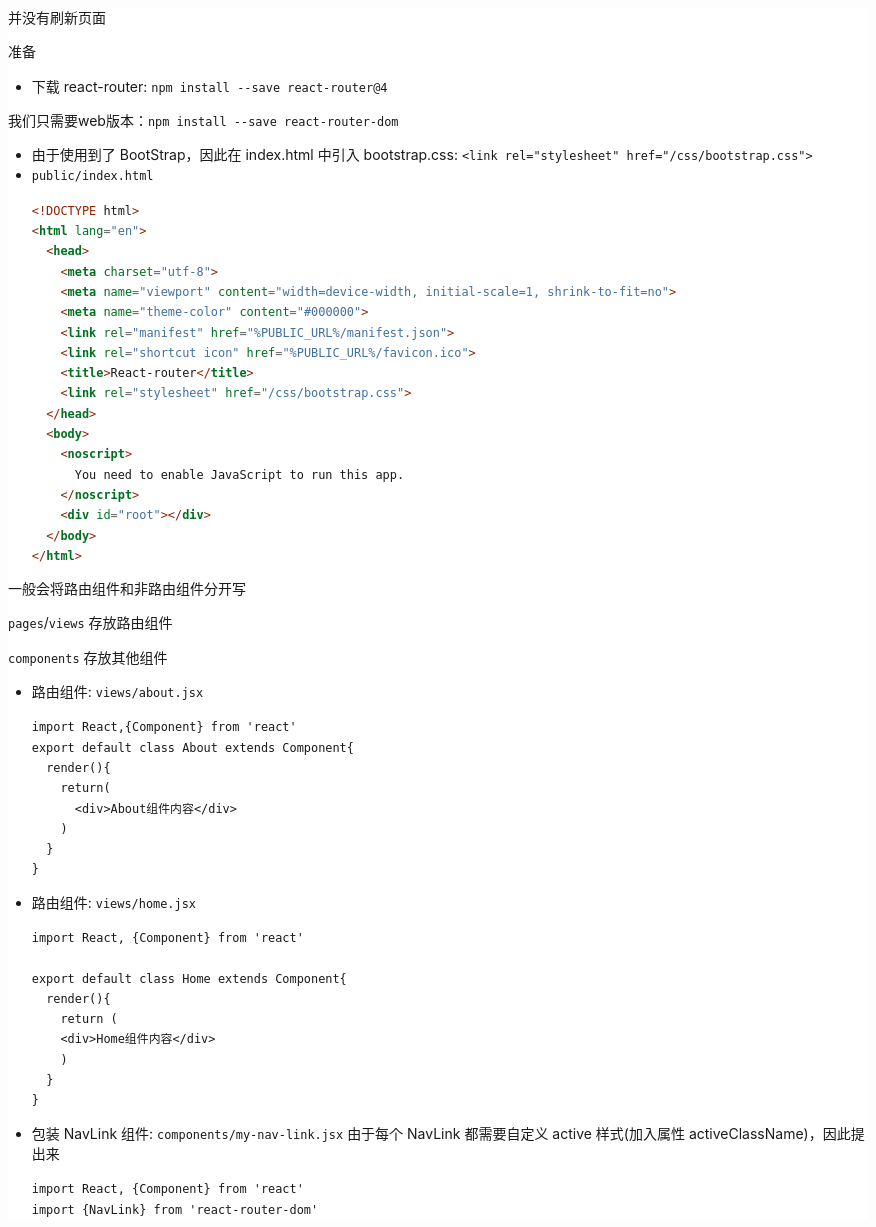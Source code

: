 并没有刷新页面

准备

-   下载 react-router: `npm install --save react-router@4`

我们只需要web版本：`npm install --save react-router-dom`

-   由于使用到了 BootStrap，因此在 index.html 中引入 bootstrap.css: `<link rel="stylesheet" href="/css/bootstrap.css">`
-   `public/index.html`
    ```html
    <!DOCTYPE html>
    <html lang="en">
      <head>
        <meta charset="utf-8">
        <meta name="viewport" content="width=device-width, initial-scale=1, shrink-to-fit=no">
        <meta name="theme-color" content="#000000">
        <link rel="manifest" href="%PUBLIC_URL%/manifest.json">
        <link rel="shortcut icon" href="%PUBLIC_URL%/favicon.ico">
        <title>React-router</title>
        <link rel="stylesheet" href="/css/bootstrap.css">
      </head>
      <body>
        <noscript>
          You need to enable JavaScript to run this app.
        </noscript>
        <div id="root"></div>
      </body>
    </html>
    ```

一般会将路由组件和非路由组件分开写

`pages`/`views` 存放路由组件

`components` 存放其他组件

-   路由组件: `views/about.jsx`
    ```react&#x20;jsx
    import React,{Component} from 'react'
    export default class About extends Component{
      render(){
        return(
          <div>About组件内容</div>
        )
      }
    }
    ```
-   路由组件: `views/home.jsx`
    ```react&#x20;jsx
    import React, {Component} from 'react'

    export default class Home extends Component{
      render(){
        return (
        <div>Home组件内容</div>
        )
      }
    }
    ```
-   包装 NavLink 组件: `components/my-nav-link.jsx`
    由于每个 NavLink 都需要自定义 active 样式(加入属性 activeClassName)，因此提出来
    ```react&#x20;jsx
    import React, {Component} from 'react'
    import {NavLink} from 'react-router-dom'
